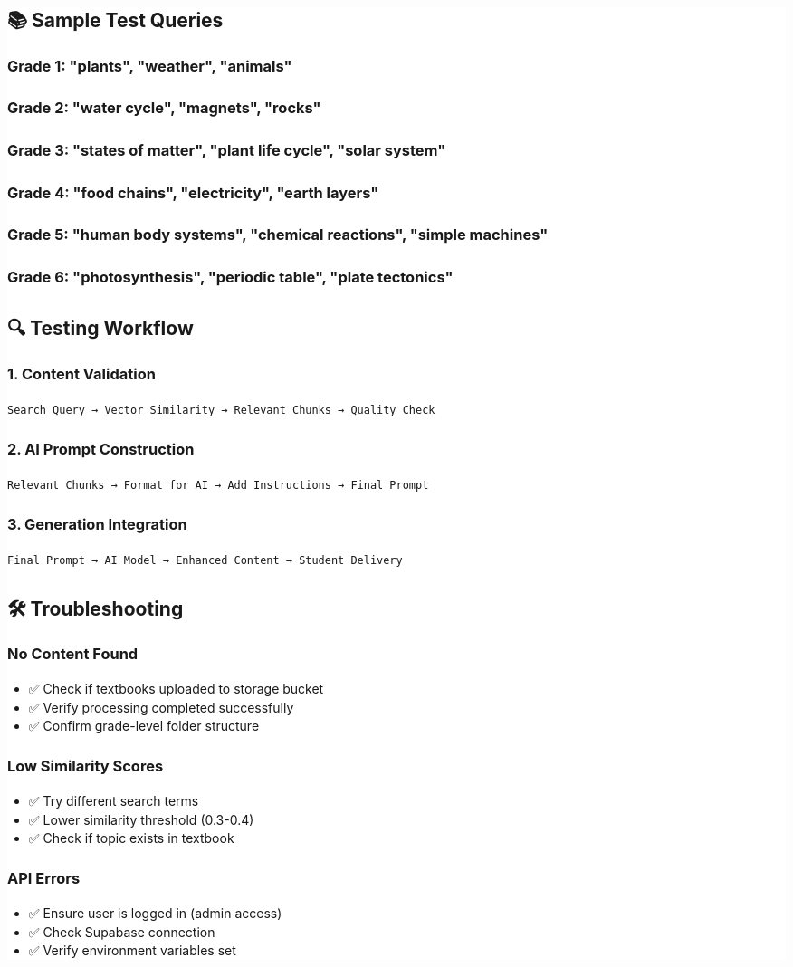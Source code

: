 ## 📚 Sample Test Queries

### **Grade 1**: "plants", "weather", "animals"
### **Grade 2**: "water cycle", "magnets", "rocks"  
### **Grade 3**: "states of matter", "plant life cycle", "solar system"
### **Grade 4**: "food chains", "electricity", "earth layers"
### **Grade 5**: "human body systems", "chemical reactions", "simple machines"
### **Grade 6**: "photosynthesis", "periodic table", "plate tectonics"

## 🔍 Testing Workflow

### **1. Content Validation**
```
Search Query → Vector Similarity → Relevant Chunks → Quality Check
```

### **2. AI Prompt Construction**
```
Relevant Chunks → Format for AI → Add Instructions → Final Prompt
```

### **3. Generation Integration**
```
Final Prompt → AI Model → Enhanced Content → Student Delivery
```

## 🛠️ Troubleshooting

### **No Content Found**
- ✅ Check if textbooks uploaded to storage bucket
- ✅ Verify processing completed successfully  
- ✅ Confirm grade-level folder structure

### **Low Similarity Scores**
- ✅ Try different search terms
- ✅ Lower similarity threshold (0.3-0.4)
- ✅ Check if topic exists in textbook

### **API Errors**
- ✅ Ensure user is logged in (admin access)
- ✅ Check Supabase connection
- ✅ Verify environment variables set
